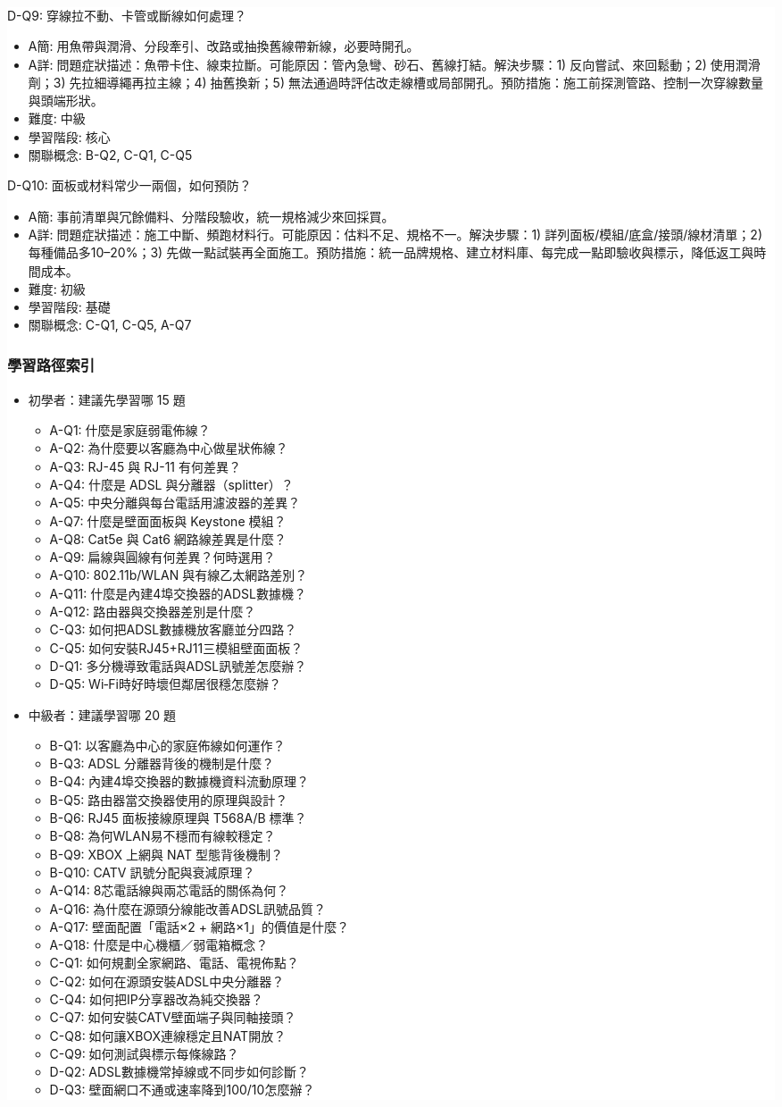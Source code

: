 D-Q9: 穿線拉不動、卡管或斷線如何處理？
- A簡: 用魚帶與潤滑、分段牽引、改路或抽換舊線帶新線，必要時開孔。
- A詳: 問題症狀描述：魚帶卡住、線束拉斷。可能原因：管內急彎、砂石、舊線打結。解決步驟：1) 反向嘗試、來回鬆動；2) 使用潤滑劑；3) 先拉細導繩再拉主線；4) 抽舊換新；5) 無法通過時評估改走線槽或局部開孔。預防措施：施工前探測管路、控制一次穿線數量與頭端形狀。
- 難度: 中級
- 學習階段: 核心
- 關聯概念: B-Q2, C-Q1, C-Q5

D-Q10: 面板或材料常少一兩個，如何預防？
- A簡: 事前清單與冗餘備料、分階段驗收，統一規格減少來回採買。
- A詳: 問題症狀描述：施工中斷、頻跑材料行。可能原因：估料不足、規格不一。解決步驟：1) 詳列面板/模組/底盒/接頭/線材清單；2) 每種備品多10–20%；3) 先做一點試裝再全面施工。預防措施：統一品牌規格、建立材料庫、每完成一點即驗收與標示，降低返工與時間成本。
- 難度: 初級
- 學習階段: 基礎
- 關聯概念: C-Q1, C-Q5, A-Q7

### 學習路徑索引
- 初學者：建議先學習哪 15 題
    - A-Q1: 什麼是家庭弱電佈線？
    - A-Q2: 為什麼要以客廳為中心做星狀佈線？
    - A-Q3: RJ-45 與 RJ-11 有何差異？
    - A-Q4: 什麼是 ADSL 與分離器（splitter）？
    - A-Q5: 中央分離與每台電話用濾波器的差異？
    - A-Q7: 什麼是壁面面板與 Keystone 模組？
    - A-Q8: Cat5e 與 Cat6 網路線差異是什麼？
    - A-Q9: 扁線與圓線有何差異？何時選用？
    - A-Q10: 802.11b/WLAN 與有線乙太網路差別？
    - A-Q11: 什麼是內建4埠交換器的ADSL數據機？
    - A-Q12: 路由器與交換器差別是什麼？
    - C-Q3: 如何把ADSL數據機放客廳並分四路？
    - C-Q5: 如何安裝RJ45+RJ11三模組壁面面板？
    - D-Q1: 多分機導致電話與ADSL訊號差怎麼辦？
    - D-Q5: Wi‑Fi時好時壞但鄰居很穩怎麼辦？

- 中級者：建議學習哪 20 題
    - B-Q1: 以客廳為中心的家庭佈線如何運作？
    - B-Q3: ADSL 分離器背後的機制是什麼？
    - B-Q4: 內建4埠交換器的數據機資料流動原理？
    - B-Q5: 路由器當交換器使用的原理與設計？
    - B-Q6: RJ45 面板接線原理與 T568A/B 標準？
    - B-Q8: 為何WLAN易不穩而有線較穩定？
    - B-Q9: XBOX 上網與 NAT 型態背後機制？
    - B-Q10: CATV 訊號分配與衰減原理？
    - A-Q14: 8芯電話線與兩芯電話的關係為何？
    - A-Q16: 為什麼在源頭分線能改善ADSL訊號品質？
    - A-Q17: 壁面配置「電話×2 + 網路×1」的價值是什麼？
    - A-Q18: 什麼是中心機櫃／弱電箱概念？
    - C-Q1: 如何規劃全家網路、電話、電視佈點？
    - C-Q2: 如何在源頭安裝ADSL中央分離器？
    - C-Q4: 如何把IP分享器改為純交換器？
    - C-Q7: 如何安裝CATV壁面端子與同軸接頭？
    - C-Q8: 如何讓XBOX連線穩定且NAT開放？
    - C-Q9: 如何測試與標示每條線路？
    - D-Q2: ADSL數據機常掉線或不同步如何診斷？
    - D-Q3: 壁面網口不通或速率降到100/10怎麼辦？

